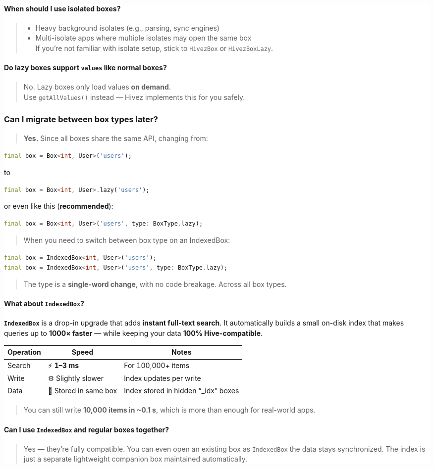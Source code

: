 #### When should I use isolated boxes?

> - Heavy background isolates (e.g., parsing, sync engines)
> - Multi-isolate apps where multiple isolates may open the same box  
>   If you’re not familiar with isolate setup, stick to `HivezBox` or `HivezBoxLazy`.

#### Do lazy boxes support `values` like normal boxes?

> No. Lazy boxes only load values **on demand**.  
> Use `getAllValues()` instead — Hivez implements this for you safely.

### Can I migrate between box types later?

> **Yes.** Since all boxes share the same API, changing from:

```dart
final box = Box<int, User>('users');
```

to

```dart
final box = Box<int, User>.lazy('users');
```

or even like this (**recommended**):

```dart
final box = Box<int, User>('users', type: BoxType.lazy);
```

> When you need to switch between box type on an IndexedBox:

```dart
final box = IndexedBox<int, User>('users');
final box = IndexedBox<int, User>('users', type: BoxType.lazy);
```

> The type is a **single-word change**, with no code breakage. Across all box types.

#### What about `IndexedBox`?

**`IndexedBox`** is a drop-in upgrade that adds **instant full-text search**.
It automatically builds a small on-disk index that makes queries up to **1000× faster** — while keeping your data **100% Hive-compatible**.

| Operation | Speed                 | Notes                                |
| --------- | --------------------- | ------------------------------------ |
| Search    | ⚡ **1–3 ms**         | For 100,000+ items                   |
| Write     | ⚙️ Slightly slower    | Index updates per write              |
| Data      | 💾 Stored in same box | Index stored in hidden “\_idx” boxes |

> You can still write **10,000 items in ~0.1 s**, which is more than enough for real-world apps.

#### Can I use `IndexedBox` and regular boxes together?

> Yes — they’re fully compatible.
> You can even open an existing box as `IndexedBox` the data stays synchronized.
> The index is just a separate lightweight companion box maintained automatically.
